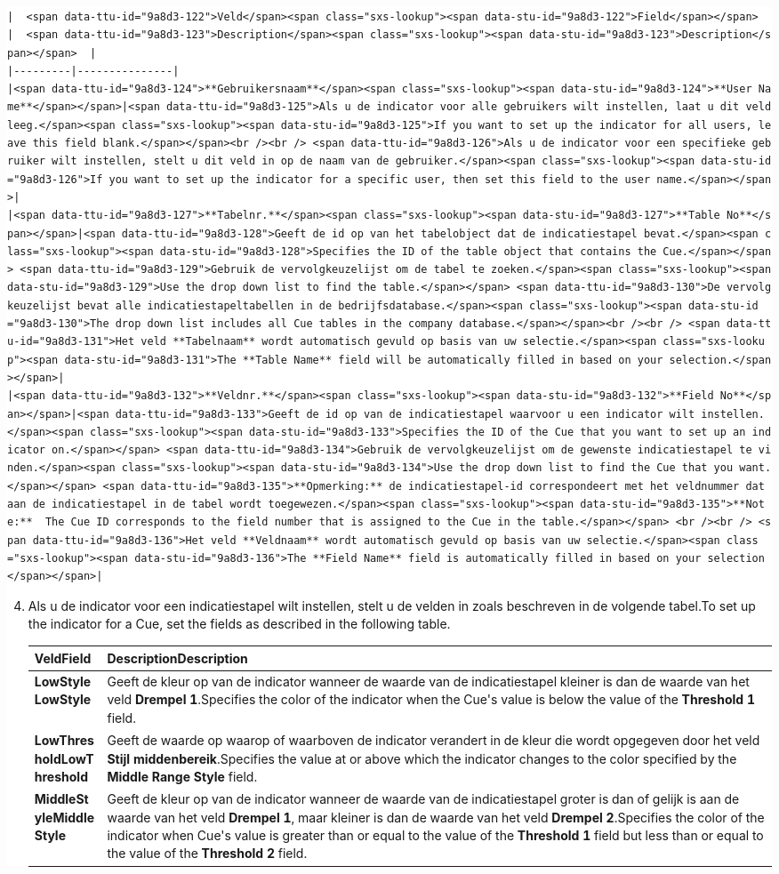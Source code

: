     |  <span data-ttu-id="9a8d3-122">Veld</span><span class="sxs-lookup"><span data-stu-id="9a8d3-122">Field</span></span>  |  <span data-ttu-id="9a8d3-123">Description</span><span class="sxs-lookup"><span data-stu-id="9a8d3-123">Description</span></span>  |    
    |---------|---------------|  
    |<span data-ttu-id="9a8d3-124">**Gebruikersnaam**</span><span class="sxs-lookup"><span data-stu-id="9a8d3-124">**User Name**</span></span>|<span data-ttu-id="9a8d3-125">Als u de indicator voor alle gebruikers wilt instellen, laat u dit veld leeg.</span><span class="sxs-lookup"><span data-stu-id="9a8d3-125">If you want to set up the indicator for all users, leave this field blank.</span></span><br /><br /> <span data-ttu-id="9a8d3-126">Als u de indicator voor een specifieke gebruiker wilt instellen, stelt u dit veld in op de naam van de gebruiker.</span><span class="sxs-lookup"><span data-stu-id="9a8d3-126">If you want to set up the indicator for a specific user, then set this field to the user name.</span></span>|  
    |<span data-ttu-id="9a8d3-127">**Tabelnr.**</span><span class="sxs-lookup"><span data-stu-id="9a8d3-127">**Table No**</span></span>|<span data-ttu-id="9a8d3-128">Geeft de id op van het tabelobject dat de indicatiestapel bevat.</span><span class="sxs-lookup"><span data-stu-id="9a8d3-128">Specifies the ID of the table object that contains the Cue.</span></span> <span data-ttu-id="9a8d3-129">Gebruik de vervolgkeuzelijst om de tabel te zoeken.</span><span class="sxs-lookup"><span data-stu-id="9a8d3-129">Use the drop down list to find the table.</span></span> <span data-ttu-id="9a8d3-130">De vervolgkeuzelijst bevat alle indicatiestapeltabellen in de bedrijfsdatabase.</span><span class="sxs-lookup"><span data-stu-id="9a8d3-130">The drop down list includes all Cue tables in the company database.</span></span><br /><br /> <span data-ttu-id="9a8d3-131">Het veld **Tabelnaam** wordt automatisch gevuld op basis van uw selectie.</span><span class="sxs-lookup"><span data-stu-id="9a8d3-131">The **Table Name** field will be automatically filled in based on your selection.</span></span>|  
    |<span data-ttu-id="9a8d3-132">**Veldnr.**</span><span class="sxs-lookup"><span data-stu-id="9a8d3-132">**Field No**</span></span>|<span data-ttu-id="9a8d3-133">Geeft de id op van de indicatiestapel waarvoor u een indicator wilt instellen.</span><span class="sxs-lookup"><span data-stu-id="9a8d3-133">Specifies the ID of the Cue that you want to set up an indicator on.</span></span> <span data-ttu-id="9a8d3-134">Gebruik de vervolgkeuzelijst om de gewenste indicatiestapel te vinden.</span><span class="sxs-lookup"><span data-stu-id="9a8d3-134">Use the drop down list to find the Cue that you want.</span></span> <span data-ttu-id="9a8d3-135">**Opmerking:** de indicatiestapel-id correspondeert met het veldnummer dat aan de indicatiestapel in de tabel wordt toegewezen.</span><span class="sxs-lookup"><span data-stu-id="9a8d3-135">**Note:**  The Cue ID corresponds to the field number that is assigned to the Cue in the table.</span></span> <br /><br /> <span data-ttu-id="9a8d3-136">Het veld **Veldnaam** wordt automatisch gevuld op basis van uw selectie.</span><span class="sxs-lookup"><span data-stu-id="9a8d3-136">The **Field Name** field is automatically filled in based on your selection</span></span>|  
  
4. <span data-ttu-id="9a8d3-137">Als u de indicator voor een indicatiestapel wilt instellen, stelt u de velden in zoals beschreven in de volgende tabel.</span><span class="sxs-lookup"><span data-stu-id="9a8d3-137">To set up the indicator for a Cue, set the fields as described in the following table.</span></span>  
  
    |  <span data-ttu-id="9a8d3-138">Veld</span><span class="sxs-lookup"><span data-stu-id="9a8d3-138">Field</span></span>  |  <span data-ttu-id="9a8d3-139">Description</span><span class="sxs-lookup"><span data-stu-id="9a8d3-139">Description</span></span>  |    
    |---------|---------------|  
    |<span data-ttu-id="9a8d3-140">**LowStyle**</span><span class="sxs-lookup"><span data-stu-id="9a8d3-140">**LowStyle**</span></span>|<span data-ttu-id="9a8d3-141">Geeft de kleur op van de indicator wanneer de waarde van de indicatiestapel kleiner is dan de waarde van het veld **Drempel 1**.</span><span class="sxs-lookup"><span data-stu-id="9a8d3-141">Specifies the color of the indicator when the Cue's value is below the value of the **Threshold 1** field.</span></span>|  
    |<span data-ttu-id="9a8d3-142">**LowThreshold**</span><span class="sxs-lookup"><span data-stu-id="9a8d3-142">**LowThreshold**</span></span>|<span data-ttu-id="9a8d3-143">Geeft de waarde op waarop of waarboven de indicator verandert in de kleur die wordt opgegeven door het veld **Stijl middenbereik**.</span><span class="sxs-lookup"><span data-stu-id="9a8d3-143">Specifies the value at or above which the indicator changes to the color specified by the **Middle Range Style** field.</span></span>|  
    |<span data-ttu-id="9a8d3-144">**MiddleStyle**</span><span class="sxs-lookup"><span data-stu-id="9a8d3-144">**MiddleStyle**</span></span>|<span data-ttu-id="9a8d3-145">Geeft de kleur op van de indicator wanneer de waarde van de indicatiestapel groter is dan of gelijk is aan de waarde van het veld **Drempel 1**, maar kleiner is dan de waarde van het veld **Drempel 2**.</span><span class="sxs-lookup"><span data-stu-id="9a8d3-145">Specifies the color of the indicator when Cue's value is greater than or equal to the value of the **Threshold 1** field but less than or equal to the value of the **Threshold 2** field.</span></span>|  